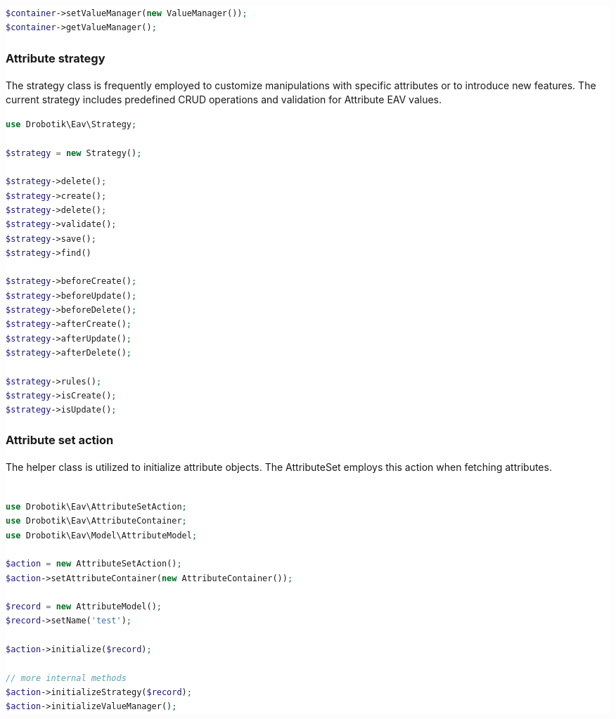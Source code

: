 ```php
$container->setValueManager(new ValueManager());
$container->getValueManager();

```

### Attribute strategy

The strategy class is frequently employed to customize manipulations with specific attributes or to introduce new features. The current strategy includes predefined CRUD operations and validation for Attribute EAV values.

```php
use Drobotik\Eav\Strategy;

$strategy = new Strategy();

$strategy->delete();
$strategy->create();
$strategy->delete();
$strategy->validate();
$strategy->save();
$strategy->find()

$strategy->beforeCreate();
$strategy->beforeUpdate();
$strategy->beforeDelete();
$strategy->afterCreate();
$strategy->afterUpdate();
$strategy->afterDelete();

$strategy->rules();
$strategy->isCreate();
$strategy->isUpdate();

```

### Attribute set action

The helper class is utilized to initialize attribute objects. The AttributeSet employs this action when fetching attributes.

```php

use Drobotik\Eav\AttributeSetAction;
use Drobotik\Eav\AttributeContainer;
use Drobotik\Eav\Model\AttributeModel;

$action = new AttributeSetAction();
$action->setAttributeContainer(new AttributeContainer());

$record = new AttributeModel();
$record->setName('test');

$action->initialize($record);

// more internal methods
$action->initializeStrategy($record); 
$action->initializeValueManager();

```
